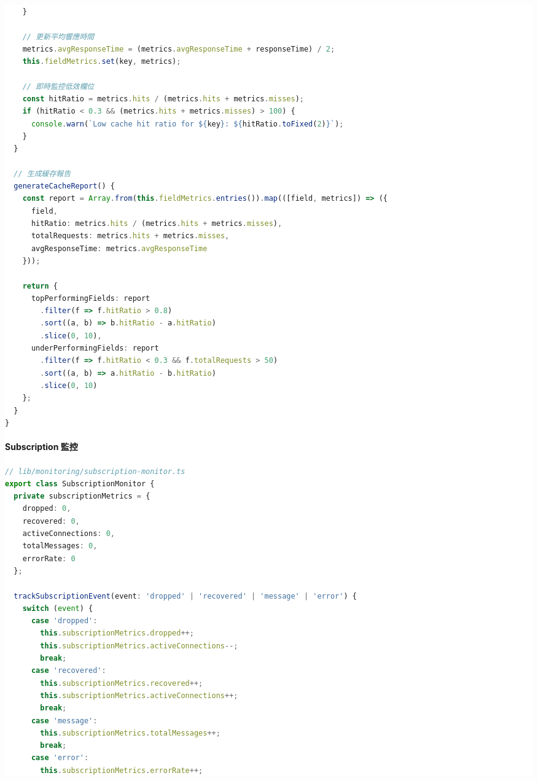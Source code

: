 ```typescript
    }
    
    // 更新平均響應時間
    metrics.avgResponseTime = (metrics.avgResponseTime + responseTime) / 2;
    this.fieldMetrics.set(key, metrics);
    
    // 即時監控低效欄位
    const hitRatio = metrics.hits / (metrics.hits + metrics.misses);
    if (hitRatio < 0.3 && (metrics.hits + metrics.misses) > 100) {
      console.warn(`Low cache hit ratio for ${key}: ${hitRatio.toFixed(2)}`);
    }
  }

  // 生成緩存報告
  generateCacheReport() {
    const report = Array.from(this.fieldMetrics.entries()).map(([field, metrics]) => ({
      field,
      hitRatio: metrics.hits / (metrics.hits + metrics.misses),
      totalRequests: metrics.hits + metrics.misses,
      avgResponseTime: metrics.avgResponseTime
    }));

    return {
      topPerformingFields: report
        .filter(f => f.hitRatio > 0.8)
        .sort((a, b) => b.hitRatio - a.hitRatio)
        .slice(0, 10),
      underPerformingFields: report
        .filter(f => f.hitRatio < 0.3 && f.totalRequests > 50)
        .sort((a, b) => a.hitRatio - b.hitRatio)
        .slice(0, 10)
    };
  }
}
```

#### Subscription 監控
```typescript
// lib/monitoring/subscription-monitor.ts
export class SubscriptionMonitor {
  private subscriptionMetrics = {
    dropped: 0,
    recovered: 0,
    activeConnections: 0,
    totalMessages: 0,
    errorRate: 0
  };

  trackSubscriptionEvent(event: 'dropped' | 'recovered' | 'message' | 'error') {
    switch (event) {
      case 'dropped':
        this.subscriptionMetrics.dropped++;
        this.subscriptionMetrics.activeConnections--;
        break;
      case 'recovered':
        this.subscriptionMetrics.recovered++;
        this.subscriptionMetrics.activeConnections++;
        break;
      case 'message':
        this.subscriptionMetrics.totalMessages++;
        break;
      case 'error':
        this.subscriptionMetrics.errorRate++;
```